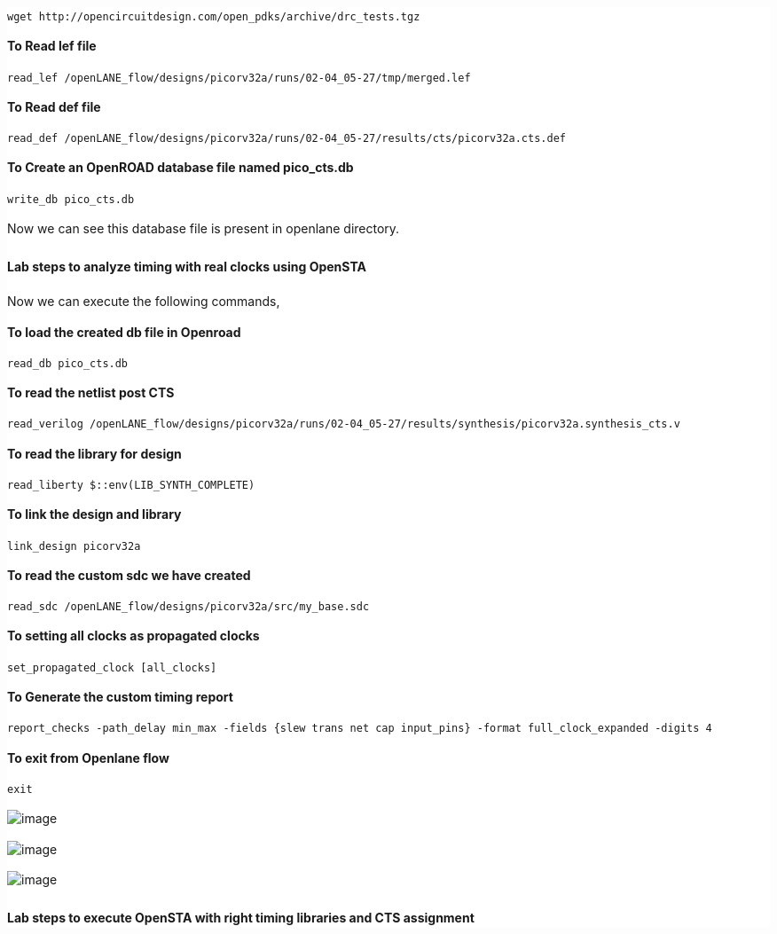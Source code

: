 ```wget http://opencircuitdesign.com/open_pdks/archive/drc_tests.tgz```

**To Read lef file**

```read_lef /openLANE_flow/designs/picorv32a/runs/02-04_05-27/tmp/merged.lef```

**To Read def file**

```read_def /openLANE_flow/designs/picorv32a/runs/02-04_05-27/results/cts/picorv32a.cts.def```

**To Create an OpenROAD database file named pico_cts.db**

```write_db pico_cts.db```

Now we can see this database file is present in openlane directory.







### <h4 id="header-4_4_3">Lab steps to analyze timing with real clocks using OpenSTA</h4>
Now we can execute the following commands,

**To load the created db file in Openroad**

```read_db pico_cts.db```

**To read the netlist post CTS**

```read_verilog /openLANE_flow/designs/picorv32a/runs/02-04_05-27/results/synthesis/picorv32a.synthesis_cts.v```

**To read the library for design**

```read_liberty $::env(LIB_SYNTH_COMPLETE)```

**To link the design and library**

```link_design picorv32a```

**To read the custom sdc we have created**

```read_sdc /openLANE_flow/designs/picorv32a/src/my_base.sdc```

**To setting all clocks as propagated clocks**

```set_propagated_clock [all_clocks]```

**To Generate the custom timing report**

```report_checks -path_delay min_max -fields {slew trans net cap input_pins} -format full_clock_expanded -digits 4```

**To exit from Openlane flow**

```exit```

![image](/assets/151.jpg)

![image](/assets/152.jpg)

![image](/assets/153.jpg)

### <h4 id="header-4_4_4">Lab steps to execute OpenSTA with right timing libraries and CTS assignment</h4>

```